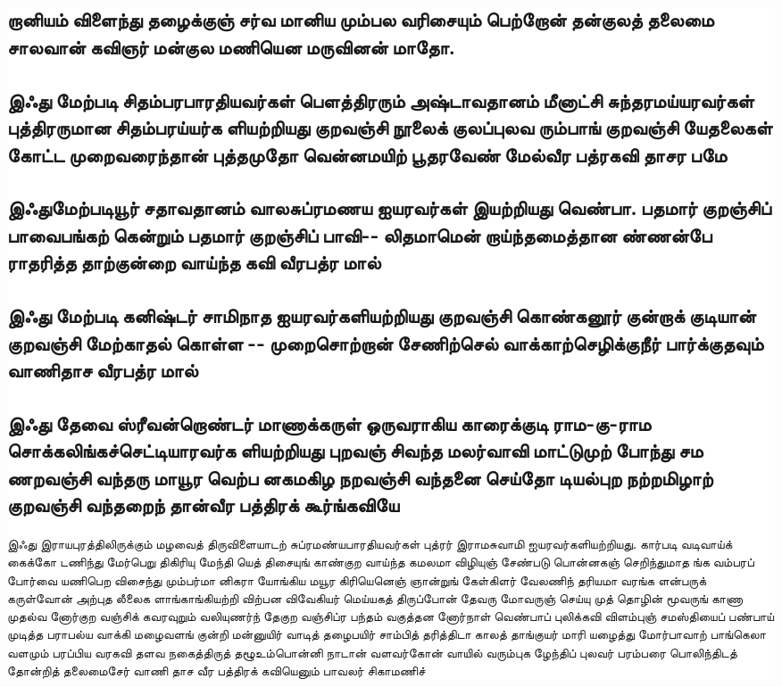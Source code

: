 றானியம் விளைந்து தழைக்குஞ் சர்வ
மானிய மும்பல வரிசையும் பெற்றோன்
தன்குலத் தலைமை சாலவான் கவிஞர்
மன்குல மணியென மருவினன் மாதோ.
----------------------
இஃது மேற்படி சிதம்பரபாரதியவர்கள் பெளத்திரரும்
அஷ்டாவதானம் மீனாட்சி சுந்தரமய்யரவர்கள்
புத்திரருமான சிதம்பரய்யர்க ளியற்றியது
குறவஞ்சி நூலைக் குலப்புலவ ரும்பாங்
குறவஞ்சி யேதலைகள் கோட்ட முறைவரைந்தான்
புத்தமுதோ வென்னமயிற் பூதரவேண் மேல்வீர
பத்ரகவி தாசர பமே
-------------
இஃதுமேற்படியூர் சதாவதானம் வாலசுப்ரமணய
ஐயரவர்கள் இயற்றியது
வெண்பா.
பதமார் குறஞ்சிப் பாவைபங்கற் கென்றும்
பதமார் குறஞ்சிப் பாவி-- லிதமாமென்
றாய்ந்தமைத்தான ண்ணன்பே ராதரித்த தாற்குன்றை
வாய்ந்த கவி வீரபத்ர மால்
----------
இஃது மேற்படி கனிஷ்டர் சாமிநாத ஐயரவர்களியற்றியது
குறவஞ்சி கொண்கனூர் குன்றாக் குடியான்
குறவஞ்சி மேற்காதல் கொள்ள -- முறைசொற்றான்
சேணிற்செல் வாக்காற்செழிக்குநீர் பார்க்குதவும்
வாணிதாச வீரபத்ர மால்
------------
இஃது தேவை ஸ்ரீவன்றொண்டர் மாணாக்கருள்
ஒருவராகிய காரைக்குடி ராம-கு-ராம
சொக்கலிங்கச்செட்டியாரவர்க ளியற்றியது
புறவஞ் சிவந்த மலர்வாவி மாட்டுமுற் போந்து சம
ணறவஞ்சி வந்தரு மாயூர வெற்ப னகமகிழ
நறவஞ்சி வந்தனை செய்தோ டியல்புற நற்றமிழாற்
குறவஞ்சி வந்தறைந் தான்வீர பத்திரக் கூர்ங்கவியே
--------
இஃது இராயபுரத்திலிருக்கும் மழவைத் திருவிளையாடற்
சுப்ரமண்யபாரதியவர்கள் புத்ரர்
இராமசுவாமி ஐயரவர்களியற்றியது.
கார்படி வடிவாய்க் கைக்கோ டணிந்து
மேர்பெறு திகிரியு மேந்தி யெத் திசையுங்
காண்குற வாய்ந்த கமலமா விழியுஞ்
சேண்படு பொன்னகஞ் செறிந்துமாத ங்க
வம்பரப் போர்வை யணிபெற விசைந்து
மும்பர்மா னிகரா யோங்கிய மயூர
கிரியெனெஞ் ஞான்றுங் கேள்கிளர் வேலணிந்
தரியமா வரங்க ளன்பருக் கருள்வோன்
அற்புத லீலைக ளாங்காங்கியற்றி
விற்பன விவேகியர் மெய்யகத் திருப்போன்
தேவரு மோவருஞ் செய்யு முத் தொழின்
மூவருங் காணா முதல்வ னோர்குற
வஞ்சிக் கவரவுறும் வலியுணர்ந் தேகுற
வஞ்சிப்ர பந்தம் வகுத்தன னோர்நாள்
வெண்பாப் புலிக்கவி விளம்புஞ் சமஸ்தியைப்
பண்பாய் முடித்த பராபல்ய வாக்கி
மழைவளங் குன்றி மன்னுயிர் வாடித்
தழைபயிர் சாம்பித் தரித்திடா காலத்
தாங்குயர் மாரி யழைத்து மோர்பாவாற்
பாங்கெலா வளமும் பரப்பிய வரகவி
தளவ நகைத்திருத் தழூஉம்பொன்னி நாடான்
வளவர்கோன் வாயில் வரும்புக ழேந்திப்
புலவர் பரம்பரை பொலிந்திடத் தோன்றித்
தலைமைசேர் வாணி தாச வீர
பத்திரக் கவியெனும் பாவலர் சிகாமணிச்